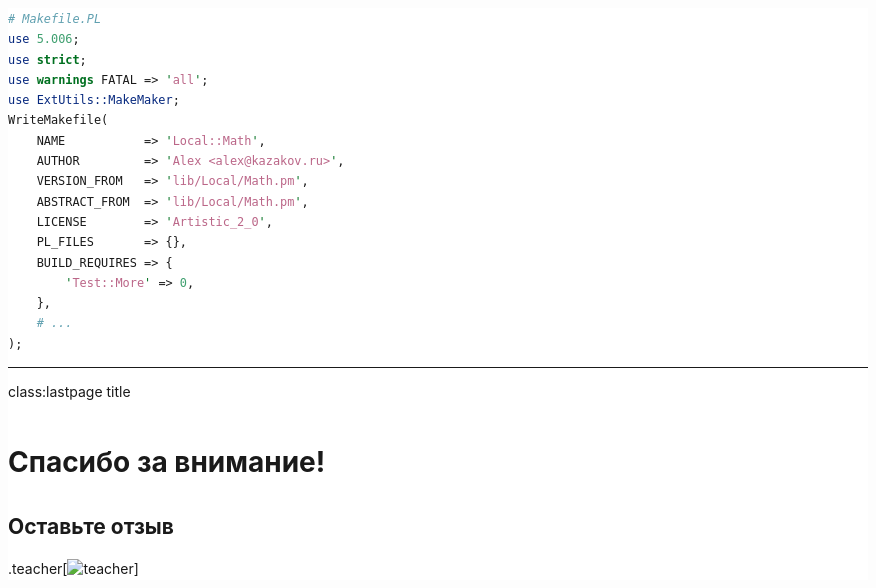 ```perl
# Makefile.PL
use 5.006;
use strict;
use warnings FATAL => 'all';
use ExtUtils::MakeMaker;
WriteMakefile(
    NAME           => 'Local::Math',
    AUTHOR         => 'Alex <alex@kazakov.ru>',
    VERSION_FROM   => 'lib/Local/Math.pm',
    ABSTRACT_FROM  => 'lib/Local/Math.pm',
    LICENSE        => 'Artistic_2_0',
    PL_FILES       => {},
    BUILD_REQUIRES => {
        'Test::More' => 0,
    },
    # ...
);
```

---

class:lastpage title

# Спасибо за внимание!

## Оставьте отзыв

.teacher[![teacher]()]
